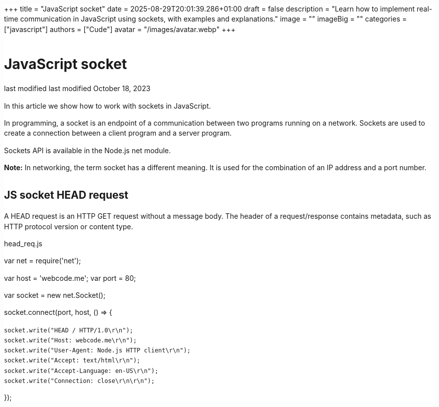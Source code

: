 +++
title = "JavaScript socket"
date = 2025-08-29T20:01:39.286+01:00
draft = false
description = "Learn how to implement real-time communication in JavaScript using sockets, with examples and explanations."
image = ""
imageBig = ""
categories = ["javascript"]
authors = ["Cude"]
avatar = "/images/avatar.webp"
+++

# JavaScript socket

last modified last modified October 18, 2023

 

In this article we show how to work with sockets in JavaScript.

In programming, a socket is an endpoint of a communication between
two programs running on a network. Sockets are used to create a connection
between a client program and a server program.

Sockets API is available in the Node.js net module.

**Note:** In networking, the term socket has a different meaning.
It is used for the combination of an IP address and a port number.

## JS socket HEAD request

A HEAD request is an HTTP GET request without a message body. The header of a
request/response contains metadata, such as HTTP protocol version or content
type. 

head_req.js
  

var net = require('net');

var host = 'webcode.me';
var port = 80;

var socket = new net.Socket();

socket.connect(port, host, () =&gt; {

    socket.write("HEAD / HTTP/1.0\r\n");
    socket.write("Host: webcode.me\r\n");
    socket.write("User-Agent: Node.js HTTP client\r\n");
    socket.write("Accept: text/html\r\n");
    socket.write("Accept-Language: en-US\r\n");
    socket.write("Connection: close\r\n\r\n");
});
